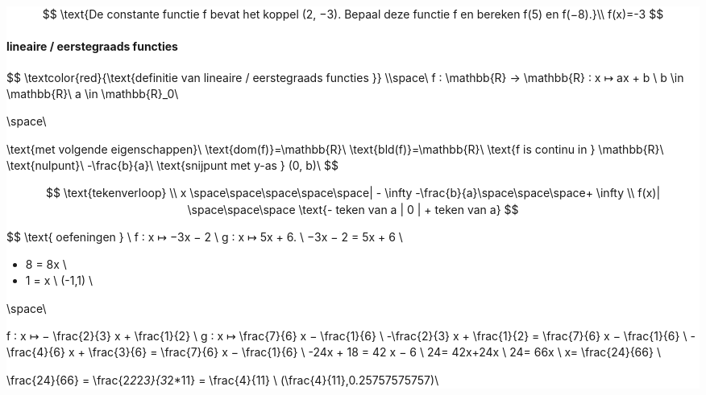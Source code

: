 $$
\text{De constante functie f bevat het koppel (2, −3). Bepaal deze functie f en
bereken f(5) en f(−8).}\\
f(x)=-3
$$


#### lineaire / eerstegraads functies 

$$
\textcolor{red}{\text{definitie van lineaire / eerstegraads functies }} \\\space\\
f ∶ \mathbb{R} → \mathbb{R} ∶ x ↦ ax + b \\
b \in \mathbb{R}\\ 
a \in \mathbb{R}_0\\

\space\\

\text{met volgende eigenschappen}\\
\text{dom(f)}=\mathbb{R}\\
\text{bld(f)}=\mathbb{R}\\
\text{f is continu in } \mathbb{R}\\
\text{nulpunt}\\
-\frac{b}{a}\\
\text{snijpunt met y-as } (0, b)\\
$$

$$
\text{tekenverloop} \\
x  \space\space\space\space\space| - \infty 
-\frac{b}{a}\space\space\space+ \infty \\
f(x)| \space\space\space \text{- teken van a | 0 | + teken van a}
$$


$$
\text{ oefeningen } \\
f ∶ x ↦ −3x − 2 \\
g ∶ x ↦ 5x + 6. \\
−3x − 2 = 5x + 6 \\
- 8 = 8x \\
- 1 = x \\
(-1,1) \\

\space\\

f ∶ x ↦ − \frac{2}{3} x + \frac{1}{2} \\
g ∶ x ↦ \frac{7}{6} x − \frac{1}{6} \\
-\frac{2}{3} x + \frac{1}{2} = \frac{7}{6} x − \frac{1}{6} \\
-\frac{4}{6} x + \frac{3}{6} = \frac{7}{6} x − \frac{1}{6} \\
-24x + 18 = 42 x − 6 \\
24= 42x+24x  \\
24= 66x  \\
x= \frac{24}{66} \\

\frac{24}{66} = \frac{2*2*2*3}{3*2*11} = \frac{4}{11} \\
(\frac{4}{11},0.25757575757)\\
